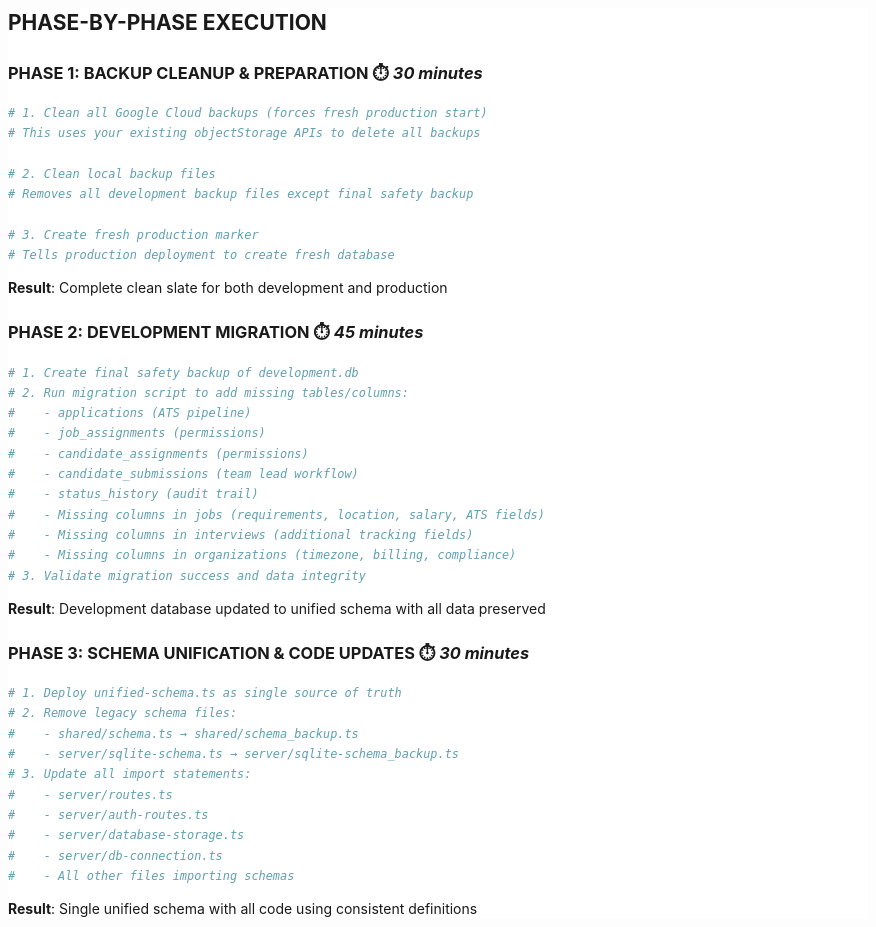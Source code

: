 ## **PHASE-BY-PHASE EXECUTION**

### **PHASE 1: BACKUP CLEANUP & PREPARATION** ⏱️ *30 minutes*

```bash
# 1. Clean all Google Cloud backups (forces fresh production start)
# This uses your existing objectStorage APIs to delete all backups

# 2. Clean local backup files  
# Removes all development backup files except final safety backup

# 3. Create fresh production marker
# Tells production deployment to create fresh database
```

**Result**: Complete clean slate for both development and production

### **PHASE 2: DEVELOPMENT MIGRATION** ⏱️ *45 minutes*

```bash
# 1. Create final safety backup of development.db
# 2. Run migration script to add missing tables/columns:
#    - applications (ATS pipeline)
#    - job_assignments (permissions)
#    - candidate_assignments (permissions) 
#    - candidate_submissions (team lead workflow)
#    - status_history (audit trail)
#    - Missing columns in jobs (requirements, location, salary, ATS fields)
#    - Missing columns in interviews (additional tracking fields)
#    - Missing columns in organizations (timezone, billing, compliance)
# 3. Validate migration success and data integrity
```

**Result**: Development database updated to unified schema with all data preserved

### **PHASE 3: SCHEMA UNIFICATION & CODE UPDATES** ⏱️ *30 minutes*

```bash
# 1. Deploy unified-schema.ts as single source of truth
# 2. Remove legacy schema files:
#    - shared/schema.ts → shared/schema_backup.ts
#    - server/sqlite-schema.ts → server/sqlite-schema_backup.ts
# 3. Update all import statements:
#    - server/routes.ts
#    - server/auth-routes.ts  
#    - server/database-storage.ts
#    - server/db-connection.ts
#    - All other files importing schemas
```

**Result**: Single unified schema with all code using consistent definitions
